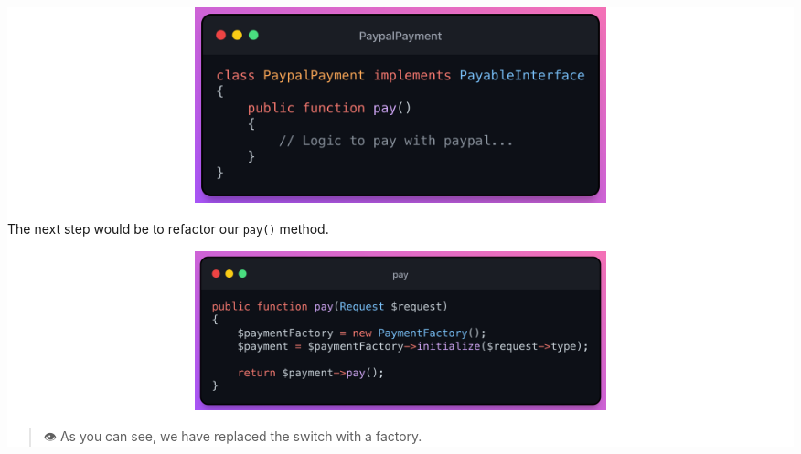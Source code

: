 <div style="text-align: center">
<img src="../../../images/ocp/ex-10.jpg" alt="Payments API implemented with a switch - Following OCP" width="450"/>
</div>

The next step would be to refactor our `pay()` method.

<div style="text-align: center">
<img src="../../../images/ocp/ex-11.jpg" alt="Payments API implemented with a switch - Following OCP" width="450"/>
</div>

> 👁 As you can see, we have replaced the switch with a factory.

<div style="text-align: center">